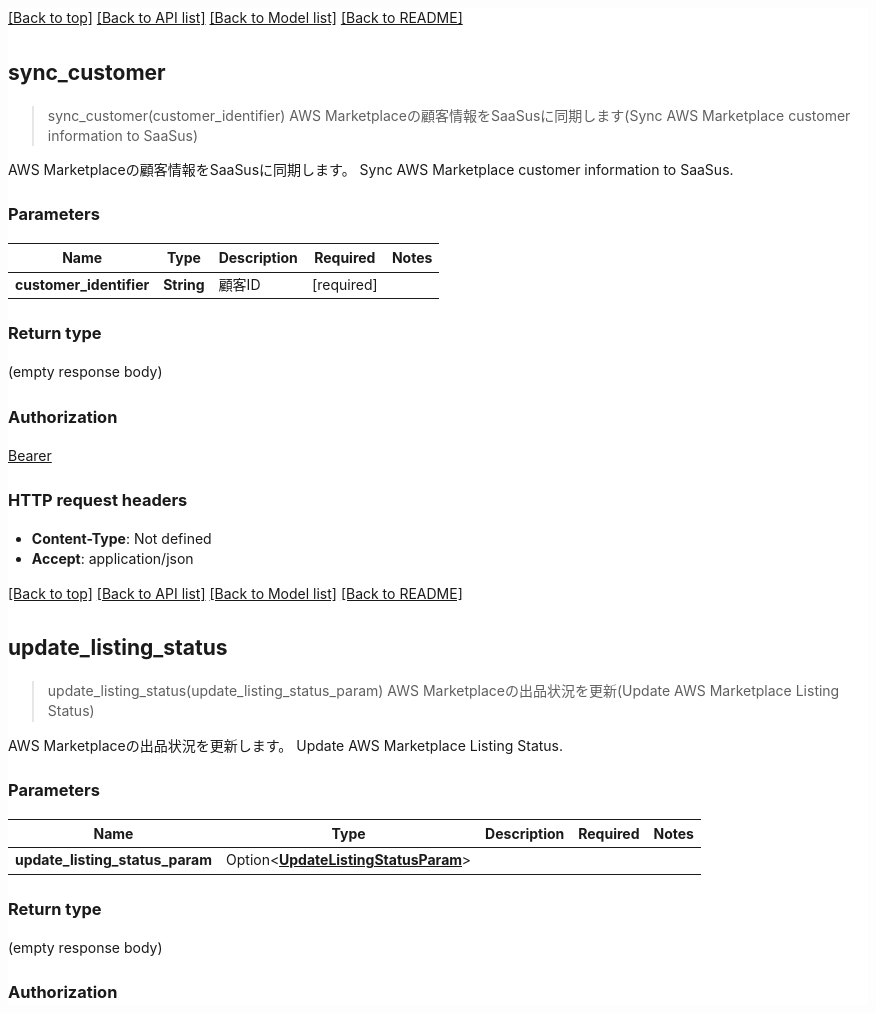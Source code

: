 [[Back to top]](#) [[Back to API list]](../README.md#documentation-for-api-endpoints) [[Back to Model list]](../README.md#documentation-for-models) [[Back to README]](../README.md)


## sync_customer

> sync_customer(customer_identifier)
AWS Marketplaceの顧客情報をSaaSusに同期します(Sync AWS Marketplace customer information to SaaSus)

AWS Marketplaceの顧客情報をSaaSusに同期します。  Sync AWS Marketplace customer information to SaaSus. 

### Parameters


Name | Type | Description  | Required | Notes
------------- | ------------- | ------------- | ------------- | -------------
**customer_identifier** | **String** | 顧客ID | [required] |

### Return type

 (empty response body)

### Authorization

[Bearer](../README.md#Bearer)

### HTTP request headers

- **Content-Type**: Not defined
- **Accept**: application/json

[[Back to top]](#) [[Back to API list]](../README.md#documentation-for-api-endpoints) [[Back to Model list]](../README.md#documentation-for-models) [[Back to README]](../README.md)


## update_listing_status

> update_listing_status(update_listing_status_param)
AWS Marketplaceの出品状況を更新(Update AWS Marketplace Listing Status)

AWS Marketplaceの出品状況を更新します。  Update AWS Marketplace Listing Status. 

### Parameters


Name | Type | Description  | Required | Notes
------------- | ------------- | ------------- | ------------- | -------------
**update_listing_status_param** | Option<[**UpdateListingStatusParam**](UpdateListingStatusParam.md)> |  |  |

### Return type

 (empty response body)

### Authorization
